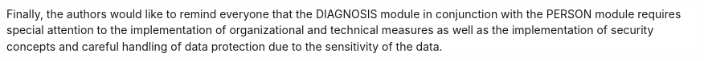 Finally, the authors would like to remind everyone that the DIAGNOSIS module in conjunction with the PERSON module requires special attention to the implementation of organizational and technical measures as well as the implementation of security concepts and careful handling of data protection due to the sensitivity of the data.